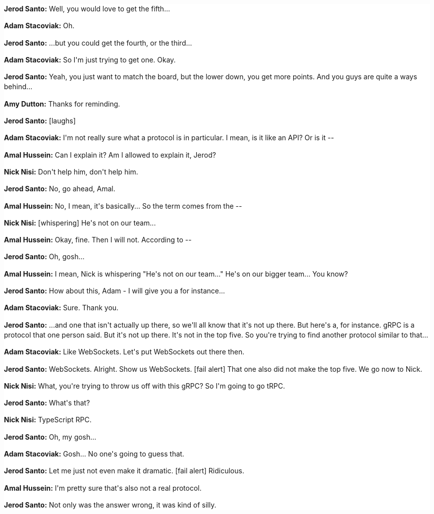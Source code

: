 **Jerod Santo:** Well, you would love to get the fifth...

**Adam Stacoviak:** Oh.

**Jerod Santo:** ...but you could get the fourth, or the third...

**Adam Stacoviak:** So I'm just trying to get one. Okay.

**Jerod Santo:** Yeah, you just want to match the board, but the lower down, you get more points. And you guys are quite a ways behind...

**Amy Dutton:** Thanks for reminding.

**Jerod Santo:** \[laughs\]

**Adam Stacoviak:** I'm not really sure what a protocol is in particular. I mean, is it like an API? Or is it --

**Amal Hussein:** Can I explain it? Am I allowed to explain it, Jerod?

**Nick Nisi:** Don't help him, don't help him.

**Jerod Santo:** No, go ahead, Amal.

**Amal Hussein:** No, I mean, it's basically... So the term comes from the --

**Nick Nisi:** \[whispering\] He's not on our team...

**Amal Hussein:** Okay, fine. Then I will not. According to --

**Jerod Santo:** Oh, gosh...

**Amal Hussein:** I mean, Nick is whispering "He's not on our team..." He's on our bigger team... You know?

**Jerod Santo:** How about this, Adam - I will give you a for instance...

**Adam Stacoviak:** Sure. Thank you.

**Jerod Santo:** ...and one that isn't actually up there, so we'll all know that it's not up there. But here's a, for instance. gRPC is a protocol that one person said. But it's not up there. It's not in the top five. So you're trying to find another protocol similar to that...

**Adam Stacoviak:** Like WebSockets. Let's put WebSockets out there then.

**Jerod Santo:** WebSockets. Alright. Show us WebSockets. \[fail alert\] That one also did not make the top five. We go now to Nick.

**Nick Nisi:** What, you're trying to throw us off with this gRPC? So I'm going to go tRPC.

**Jerod Santo:** What's that?

**Nick Nisi:** TypeScript RPC.

**Jerod Santo:** Oh, my gosh...

**Adam Stacoviak:** Gosh... No one's going to guess that.

**Jerod Santo:** Let me just not even make it dramatic. \[fail alert\] Ridiculous.

**Amal Hussein:** I'm pretty sure that's also not a real protocol.

**Jerod Santo:** Not only was the answer wrong, it was kind of silly.
